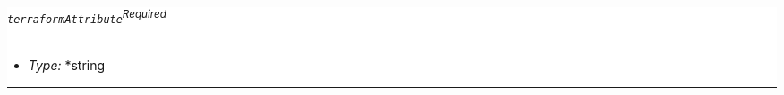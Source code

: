 ###### `terraformAttribute`<sup>Required</sup> <a name="terraformAttribute" id="@cdktf/provider-azurestack.dataAzurestackVirtualNetworkGatewayConnection.DataAzurestackVirtualNetworkGatewayConnectionTimeoutsOutputReference.getNumberListAttribute.parameter.terraformAttribute"></a>

- *Type:* *string

---

